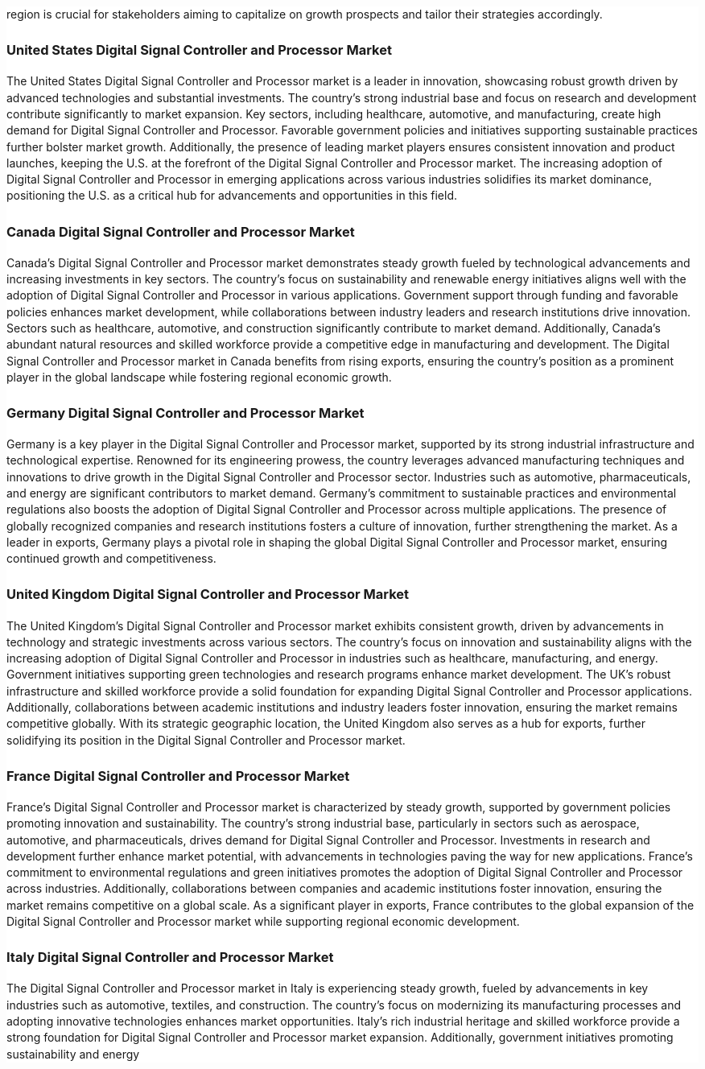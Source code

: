 region is crucial for stakeholders aiming to capitalize on growth prospects and tailor their strategies accordingly.</p><h3>United States Digital Signal Controller and Processor Market</h3><p>The United States Digital Signal Controller and Processor market is a leader in innovation, showcasing robust growth driven by advanced technologies and substantial investments. The country&rsquo;s strong industrial base and focus on research and development contribute significantly to market expansion. Key sectors, including healthcare, automotive, and manufacturing, create high demand for Digital Signal Controller and Processor. Favorable government policies and initiatives supporting sustainable practices further bolster market growth. Additionally, the presence of leading market players ensures consistent innovation and product launches, keeping the U.S. at the forefront of the Digital Signal Controller and Processor market. The increasing adoption of Digital Signal Controller and Processor in emerging applications across various industries solidifies its market dominance, positioning the U.S. as a critical hub for advancements and opportunities in this field.</p><h3>Canada Digital Signal Controller and Processor Market</h3><p>Canada&rsquo;s Digital Signal Controller and Processor market demonstrates steady growth fueled by technological advancements and increasing investments in key sectors. The country&rsquo;s focus on sustainability and renewable energy initiatives aligns well with the adoption of Digital Signal Controller and Processor in various applications. Government support through funding and favorable policies enhances market development, while collaborations between industry leaders and research institutions drive innovation. Sectors such as healthcare, automotive, and construction significantly contribute to market demand. Additionally, Canada&rsquo;s abundant natural resources and skilled workforce provide a competitive edge in manufacturing and development. The Digital Signal Controller and Processor market in Canada benefits from rising exports, ensuring the country&rsquo;s position as a prominent player in the global landscape while fostering regional economic growth.</p><h3>Germany Digital Signal Controller and Processor Market</h3><p>Germany is a key player in the Digital Signal Controller and Processor market, supported by its strong industrial infrastructure and technological expertise. Renowned for its engineering prowess, the country leverages advanced manufacturing techniques and innovations to drive growth in the Digital Signal Controller and Processor sector. Industries such as automotive, pharmaceuticals, and energy are significant contributors to market demand. Germany&rsquo;s commitment to sustainable practices and environmental regulations also boosts the adoption of Digital Signal Controller and Processor across multiple applications. The presence of globally recognized companies and research institutions fosters a culture of innovation, further strengthening the market. As a leader in exports, Germany plays a pivotal role in shaping the global Digital Signal Controller and Processor market, ensuring continued growth and competitiveness.</p><h3>United Kingdom Digital Signal Controller and Processor Market</h3><p>The United Kingdom&rsquo;s Digital Signal Controller and Processor market exhibits consistent growth, driven by advancements in technology and strategic investments across various sectors. The country&rsquo;s focus on innovation and sustainability aligns with the increasing adoption of Digital Signal Controller and Processor in industries such as healthcare, manufacturing, and energy. Government initiatives supporting green technologies and research programs enhance market development. The UK&rsquo;s robust infrastructure and skilled workforce provide a solid foundation for expanding Digital Signal Controller and Processor applications. Additionally, collaborations between academic institutions and industry leaders foster innovation, ensuring the market remains competitive globally. With its strategic geographic location, the United Kingdom also serves as a hub for exports, further solidifying its position in the Digital Signal Controller and Processor market.</p><h3>France Digital Signal Controller and Processor Market</h3><p>France&rsquo;s Digital Signal Controller and Processor market is characterized by steady growth, supported by government policies promoting innovation and sustainability. The country&rsquo;s strong industrial base, particularly in sectors such as aerospace, automotive, and pharmaceuticals, drives demand for Digital Signal Controller and Processor. Investments in research and development further enhance market potential, with advancements in technologies paving the way for new applications. France&rsquo;s commitment to environmental regulations and green initiatives promotes the adoption of Digital Signal Controller and Processor across industries. Additionally, collaborations between companies and academic institutions foster innovation, ensuring the market remains competitive on a global scale. As a significant player in exports, France contributes to the global expansion of the Digital Signal Controller and Processor market while supporting regional economic development.</p><h3>Italy Digital Signal Controller and Processor Market</h3><p>The Digital Signal Controller and Processor market in Italy is experiencing steady growth, fueled by advancements in key industries such as automotive, textiles, and construction. The country&rsquo;s focus on modernizing its manufacturing processes and adopting innovative technologies enhances market opportunities. Italy&rsquo;s rich industrial heritage and skilled workforce provide a strong foundation for Digital Signal Controller and Processor market expansion. Additionally, government initiatives promoting sustainability and energy